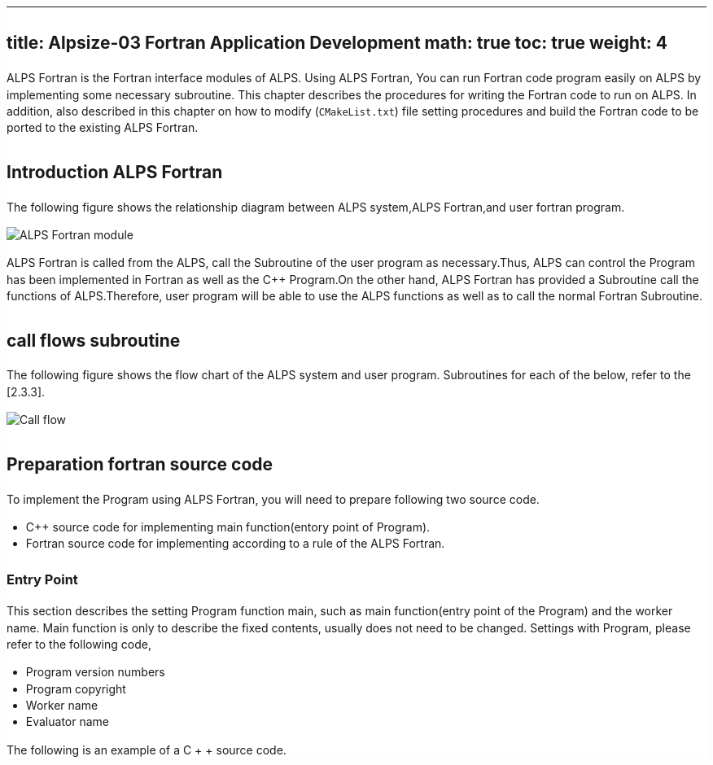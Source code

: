 
---
title: Alpsize-03 Fortran Application Development
math: true
toc: true
weight: 4
---

ALPS Fortran is the Fortran interface modules of ALPS. Using ALPS Fortran, You can run Fortran code program easily on ALPS by implementing some necessary subroutine. This chapter describes the procedures for writing the Fortran code to run on ALPS. In addition, also described in this chapter on how to modify (`CMakeList.txt`) file setting procedures and build the Fortran code to be ported to the existing ALPS Fortran.

## Introduction ALPS Fortran

The following figure shows the relationship diagram between ALPS system,ALPS Fortran,and user fortran program.

![ALPS Fortran module](../figs/fortranmodule.png)

ALPS Fortran is called from the ALPS, call the Subroutine of the user program as necessary.Thus, ALPS can control the Program has been implemented in Fortran as well as the C++ Program.On the other hand, ALPS Fortran has provided a Subroutine call the functions of ALPS.Therefore, user program will be able to use the ALPS functions as well as to call the normal Fortran Subroutine.

## call flows subroutine

The following figure shows the flow chart of the ALPS system and user program. Subroutines for each of the below, refer to the [2.3.3].

![Call flow](../figs/callflow.png)

## Preparation fortran source code

To implement the Program using ALPS Fortran, you will need to prepare following two source code.

- C++ source code for implementing main function(entory point of Program).
- Fortran source code for implementing according to a rule of the ALPS Fortran.

### Entry Point　

This section describes the setting Program function main, such as main function(entry point of the Program) and the worker name. Main function is only to describe the fixed contents, usually does not need to be changed. Settings with Program, please refer to the following code,

- Program version numbers
- Program copyright
- Worker name
- Evaluator name

The following is an example of a C + + source code.
